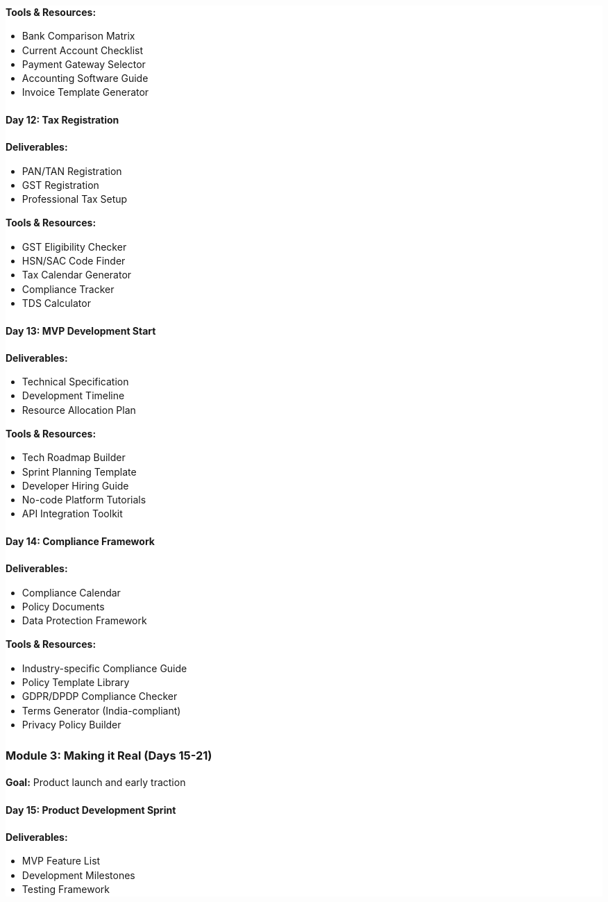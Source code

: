 **Tools & Resources:**
- Bank Comparison Matrix
- Current Account Checklist
- Payment Gateway Selector
- Accounting Software Guide
- Invoice Template Generator

#### Day 12: Tax Registration
**Deliverables:**
- PAN/TAN Registration
- GST Registration
- Professional Tax Setup

**Tools & Resources:**
- GST Eligibility Checker
- HSN/SAC Code Finder
- Tax Calendar Generator
- Compliance Tracker
- TDS Calculator

#### Day 13: MVP Development Start
**Deliverables:**
- Technical Specification
- Development Timeline
- Resource Allocation Plan

**Tools & Resources:**
- Tech Roadmap Builder
- Sprint Planning Template
- Developer Hiring Guide
- No-code Platform Tutorials
- API Integration Toolkit

#### Day 14: Compliance Framework
**Deliverables:**
- Compliance Calendar
- Policy Documents
- Data Protection Framework

**Tools & Resources:**
- Industry-specific Compliance Guide
- Policy Template Library
- GDPR/DPDP Compliance Checker
- Terms Generator (India-compliant)
- Privacy Policy Builder

### Module 3: Making it Real (Days 15-21)
**Goal:** Product launch and early traction

#### Day 15: Product Development Sprint
**Deliverables:**
- MVP Feature List
- Development Milestones
- Testing Framework
